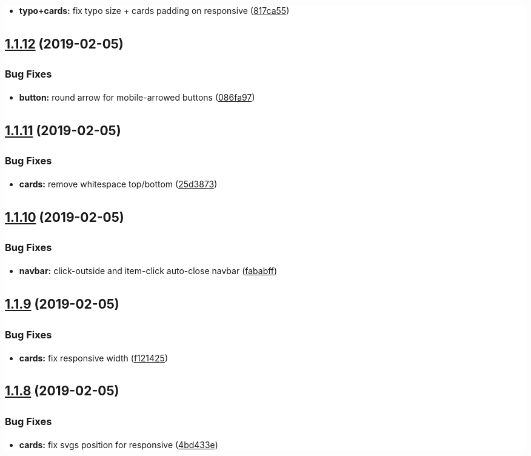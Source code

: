 * **typo+cards:** fix typo size + cards padding on responsive ([817ca55](https://github.com/storyscript/components/commit/817ca55))



## [1.1.12](https://github.com/storyscript/components/compare/v1.1.11...v1.1.12) (2019-02-05)


### Bug Fixes

* **button:** round arrow for mobile-arrowed buttons ([086fa97](https://github.com/storyscript/components/commit/086fa97))



## [1.1.11](https://github.com/storyscript/components/compare/v1.1.10...v1.1.11) (2019-02-05)


### Bug Fixes

* **cards:** remove whitespace top/bottom ([25d3873](https://github.com/storyscript/components/commit/25d3873))



## [1.1.10](https://github.com/storyscript/components/compare/v1.1.9...v1.1.10) (2019-02-05)


### Bug Fixes

* **navbar:** click-outside and item-click auto-close navbar ([fababff](https://github.com/storyscript/components/commit/fababff))



## [1.1.9](https://github.com/storyscript/components/compare/v1.1.8...v1.1.9) (2019-02-05)


### Bug Fixes

* **cards:** fix responsive width ([f121425](https://github.com/storyscript/components/commit/f121425))



## [1.1.8](https://github.com/storyscript/components/compare/v1.1.7...v1.1.8) (2019-02-05)


### Bug Fixes

* **cards:** fix svgs position for responsive ([4bd433e](https://github.com/storyscript/components/commit/4bd433e))
